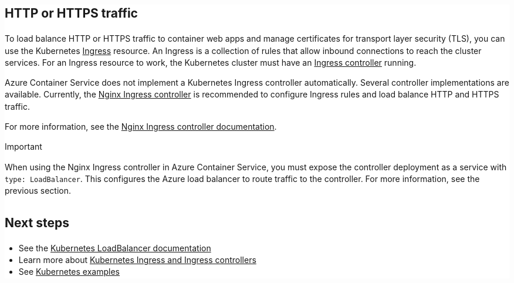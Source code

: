 ## HTTP or HTTPS traffic

To load balance HTTP or HTTPS traffic to container web apps and manage certificates for transport layer security (TLS), you can use the Kubernetes [Ingress](https://kubernetes.io/docs/user-guide/ingress/) resource. An Ingress is a collection of rules that allow inbound connections to reach the cluster services. For an Ingress resource to work, the Kubernetes cluster must have an [Ingress controller](https://kubernetes.io/docs/user-guide/ingress/#ingress-controllers) running.

Azure Container Service does not implement a Kubernetes Ingress controller automatically. Several controller implementations are available. Currently, the [Nginx Ingress controller](https://github.com/kubernetes/ingress/tree/master/examples/deployment/nginx) is recommended to configure Ingress rules and load balance HTTP and HTTPS traffic. 

For more information, see the [Nginx Ingress controller documentation](https://github.com/kubernetes/ingress/tree/master/controllers/nginx/README.md).

> [!IMPORTANT]
> When using the Nginx Ingress controller in Azure Container Service, you must expose the controller deployment as a service with `type: LoadBalancer`. This configures the Azure load balancer to route traffic to the controller. For more information, see the previous section.


## Next steps

* See the [Kubernetes LoadBalancer documentation](https://kubernetes.io/docs/user-guide/load-balancer/)
* Learn more about [Kubernetes Ingress and Ingress controllers](https://kubernetes.io/docs/user-guide/ingress/)
* See [Kubernetes examples](https://github.com/kubernetes/kubernetes/tree/master/examples)

